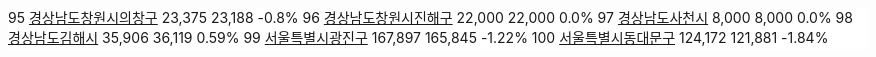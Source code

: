   <tr class="item">
    <td>95</td>
    <td><a href="/apt/경상남도창원시의창구">경상남도창원시의창구</a></td>
    <td>23,375</td>
    <td>23,188</td>
    <td>-0.8%</td>
  </tr>

  <tr class="item">
    <td>96</td>
    <td><a href="/apt/경상남도창원시진해구">경상남도창원시진해구</a></td>
    <td>22,000</td>
    <td>22,000</td>
    <td>0.0%</td>
  </tr>

  <tr class="item">
    <td>97</td>
    <td><a href="/apt/경상남도사천시">경상남도사천시</a></td>
    <td>8,000</td>
    <td>8,000</td>
    <td>0.0%</td>
  </tr>

  <tr class="item">
    <td>98</td>
    <td><a href="/apt/경상남도김해시">경상남도김해시</a></td>
    <td>35,906</td>
    <td>36,119</td>
    <td>0.59%</td>
  </tr>

  <tr class="item">
    <td>99</td>
    <td><a href="/apt/서울특별시광진구">서울특별시광진구</a></td>
    <td>167,897</td>
    <td>165,845</td>
    <td>-1.22%</td>
  </tr>

  <tr class="item">
    <td>100</td>
    <td><a href="/apt/서울특별시동대문구">서울특별시동대문구</a></td>
    <td>124,172</td>
    <td>121,881</td>
    <td>-1.84%</td>
  </tr>

  <tr>
    <td colspan="5">
      <script async src="https://pagead2.googlesyndication.com/pagead/js/adsbygoogle.js?client=ca-pub-3485438051770037"
          crossorigin="anonymous"></script>
      <ins class="adsbygoogle"
          style="display:block; text-align:center;"
          data-ad-layout="in-article"
          data-ad-format="fluid"
          data-ad-client="ca-pub-3485438051770037"
          data-ad-slot="2046582130"></ins>
      <script>
          (adsbygoogle = window.adsbygoogle || []).push({});
      </script>
    </td>
  </tr>            
            